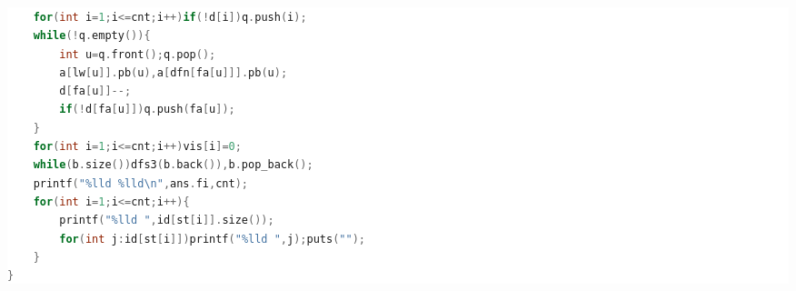 ```cpp
	for(int i=1;i<=cnt;i++)if(!d[i])q.push(i);
	while(!q.empty()){
		int u=q.front();q.pop();
		a[lw[u]].pb(u),a[dfn[fa[u]]].pb(u);
		d[fa[u]]--;
		if(!d[fa[u]])q.push(fa[u]);
	}
	for(int i=1;i<=cnt;i++)vis[i]=0;
	while(b.size())dfs3(b.back()),b.pop_back();
	printf("%lld %lld\n",ans.fi,cnt);
	for(int i=1;i<=cnt;i++){
		printf("%lld ",id[st[i]].size());
		for(int j:id[st[i]])printf("%lld ",j);puts("");
	}
}
```